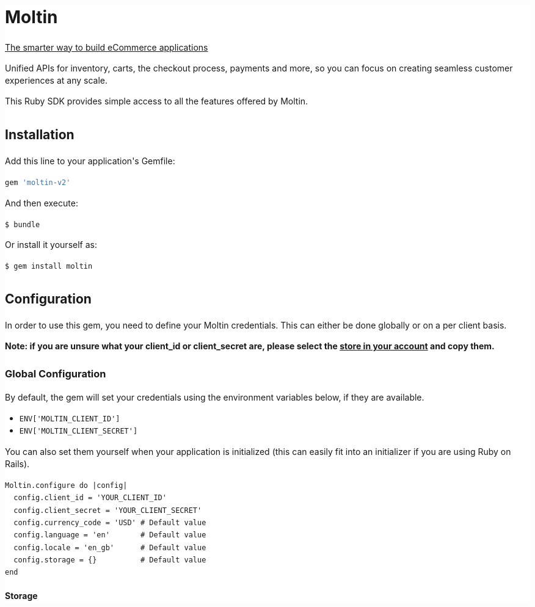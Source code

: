 # Moltin

[The smarter way to build eCommerce applications](https://www.moltin.com/)

Unified APIs for inventory, carts, the checkout process, payments and more, so you can focus on creating seamless customer experiences at any scale.

This Ruby SDK provides simple access to all the features offered by Moltin.

## Installation

Add this line to your application's Gemfile:

```ruby
gem 'moltin-v2'
```

And then execute:

    $ bundle

Or install it yourself as:

    $ gem install moltin

## Configuration

In order to use this gem, you need to define your Moltin credentials. This can either be done globally or on a per client basis.

__Note: if you are unsure what your client_id or client_secret are, please select the [store in your account](https://accounts.moltin.com/) and copy them.__

### Global Configuration

By default, the gem will set your credentials using the environment variables below, if they are available.

- `ENV['MOLTIN_CLIENT_ID']`
- `ENV['MOLTIN_CLIENT_SECRET']`

You can also set them yourself when your application is initialized (this can easily fit into an initializer if you are using Ruby on Rails).

```
Moltin.configure do |config|
  config.client_id = 'YOUR_CLIENT_ID'
  config.client_secret = 'YOUR_CLIENT_SECRET'
  config.currency_code = 'USD' # Default value
  config.language = 'en'       # Default value
  config.locale = 'en_gb'      # Default value
  config.storage = {}          # Default value
end
```

#### Storage
